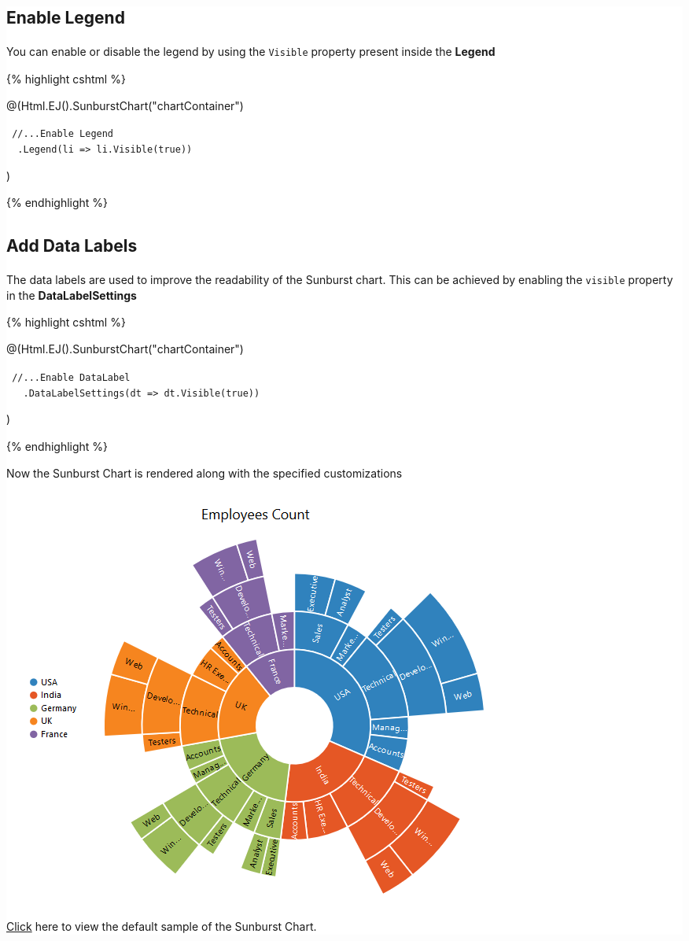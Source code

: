 ## Enable Legend

You can enable or disable the legend by using the `Visible` property present inside the **Legend**

{% highlight cshtml %}

@(Html.EJ().SunburstChart("chartContainer")

     //...Enable Legend
      .Legend(li => li.Visible(true))

 )

{% endhighlight %}

## Add Data Labels

The data labels are used to improve the readability of the Sunburst chart. This can be achieved by enabling the `visible` property in the **DataLabelSettings**

{% highlight cshtml %}

 @(Html.EJ().SunburstChart("chartContainer")

     //...Enable DataLabel 
       .DataLabelSettings(dt => dt.Visible(true))

 )


{% endhighlight %}

Now the Sunburst Chart is rendered along with the specified customizations

![](Getting-Started_images/Getting-Started_img3.png)

[Click](http://mvc.syncfusion.com/demos/web/sunburst/default) here to view the default sample of the Sunburst Chart.
